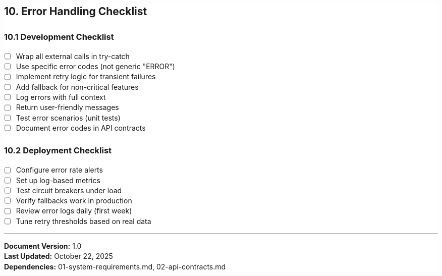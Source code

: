 
## 10. Error Handling Checklist

### 10.1 Development Checklist

- [ ] Wrap all external calls in try-catch
- [ ] Use specific error codes (not generic "ERROR")
- [ ] Implement retry logic for transient failures
- [ ] Add fallback for non-critical features
- [ ] Log errors with full context
- [ ] Return user-friendly messages
- [ ] Test error scenarios (unit tests)
- [ ] Document error codes in API contracts

### 10.2 Deployment Checklist

- [ ] Configure error rate alerts
- [ ] Set up log-based metrics
- [ ] Test circuit breakers under load
- [ ] Verify fallbacks work in production
- [ ] Review error logs daily (first week)
- [ ] Tune retry thresholds based on real data

---

**Document Version:** 1.0  
**Last Updated:** October 22, 2025  
**Dependencies:** 01-system-requirements.md, 02-api-contracts.md
